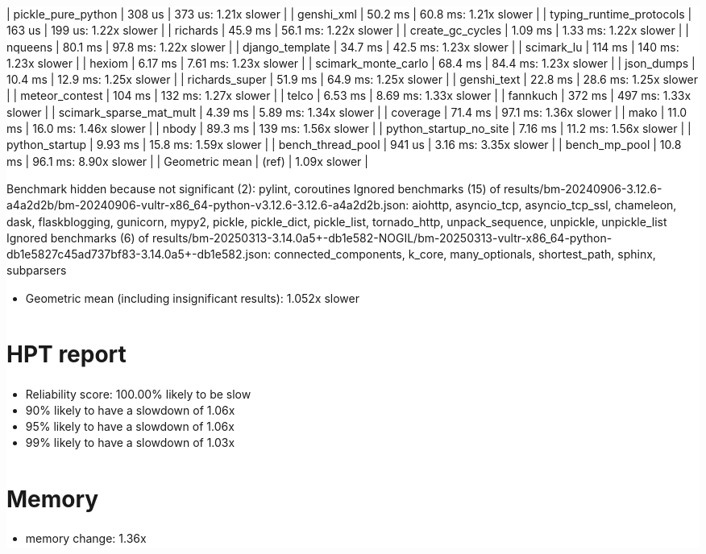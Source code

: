 | pickle_pure_python         | 308 us                                                 | 373 us: 1.21x slower                                                   |
| genshi_xml                 | 50.2 ms                                                | 60.8 ms: 1.21x slower                                                  |
| typing_runtime_protocols   | 163 us                                                 | 199 us: 1.22x slower                                                   |
| richards                   | 45.9 ms                                                | 56.1 ms: 1.22x slower                                                  |
| create_gc_cycles           | 1.09 ms                                                | 1.33 ms: 1.22x slower                                                  |
| nqueens                    | 80.1 ms                                                | 97.8 ms: 1.22x slower                                                  |
| django_template            | 34.7 ms                                                | 42.5 ms: 1.23x slower                                                  |
| scimark_lu                 | 114 ms                                                 | 140 ms: 1.23x slower                                                   |
| hexiom                     | 6.17 ms                                                | 7.61 ms: 1.23x slower                                                  |
| scimark_monte_carlo        | 68.4 ms                                                | 84.4 ms: 1.23x slower                                                  |
| json_dumps                 | 10.4 ms                                                | 12.9 ms: 1.25x slower                                                  |
| richards_super             | 51.9 ms                                                | 64.9 ms: 1.25x slower                                                  |
| genshi_text                | 22.8 ms                                                | 28.6 ms: 1.25x slower                                                  |
| meteor_contest             | 104 ms                                                 | 132 ms: 1.27x slower                                                   |
| telco                      | 6.53 ms                                                | 8.69 ms: 1.33x slower                                                  |
| fannkuch                   | 372 ms                                                 | 497 ms: 1.33x slower                                                   |
| scimark_sparse_mat_mult    | 4.39 ms                                                | 5.89 ms: 1.34x slower                                                  |
| coverage                   | 71.4 ms                                                | 97.1 ms: 1.36x slower                                                  |
| mako                       | 11.0 ms                                                | 16.0 ms: 1.46x slower                                                  |
| nbody                      | 89.3 ms                                                | 139 ms: 1.56x slower                                                   |
| python_startup_no_site     | 7.16 ms                                                | 11.2 ms: 1.56x slower                                                  |
| python_startup             | 9.93 ms                                                | 15.8 ms: 1.59x slower                                                  |
| bench_thread_pool          | 941 us                                                 | 3.16 ms: 3.35x slower                                                  |
| bench_mp_pool              | 10.8 ms                                                | 96.1 ms: 8.90x slower                                                  |
| Geometric mean             | (ref)                                                  | 1.09x slower                                                           |

Benchmark hidden because not significant (2): pylint, coroutines
Ignored benchmarks (15) of results/bm-20240906-3.12.6-a4a2d2b/bm-20240906-vultr-x86_64-python-v3.12.6-3.12.6-a4a2d2b.json: aiohttp, asyncio_tcp, asyncio_tcp_ssl, chameleon, dask, flaskblogging, gunicorn, mypy2, pickle, pickle_dict, pickle_list, tornado_http, unpack_sequence, unpickle, unpickle_list
Ignored benchmarks (6) of results/bm-20250313-3.14.0a5+-db1e582-NOGIL/bm-20250313-vultr-x86_64-python-db1e5827c45ad737bf83-3.14.0a5+-db1e582.json: connected_components, k_core, many_optionals, shortest_path, sphinx, subparsers

- Geometric mean (including insignificant results): 1.052x slower

# HPT report

- Reliability score: 100.00% likely to be slow
- 90% likely to have a slowdown of 1.06x
- 95% likely to have a slowdown of 1.06x
- 99% likely to have a slowdown of 1.03x

# Memory
- memory change: 1.36x